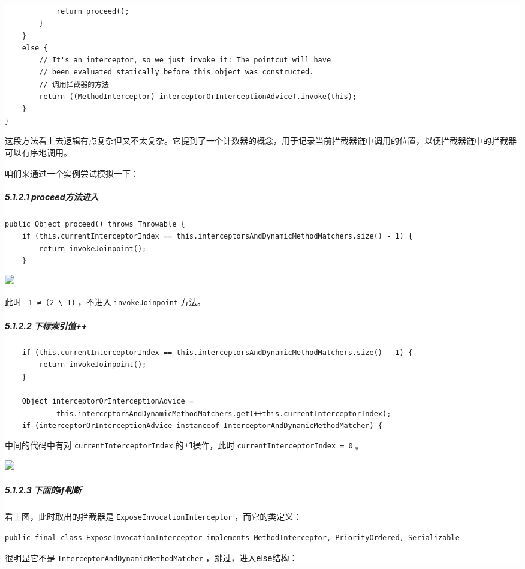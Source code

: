 ```
            return proceed();
        }
    }
    else {
        // It's an interceptor, so we just invoke it: The pointcut will have
        // been evaluated statically before this object was constructed.
        // 调用拦截器的方法
        return ((MethodInterceptor) interceptorOrInterceptionAdvice).invoke(this);
    }
}
```

这段方法看上去逻辑有点复杂但又不太复杂。它提到了一个计数器的概念，用于记录当前拦截器链中调用的位置，以便拦截器链中的拦截器可以有序地调用。

咱们来通过一个实例尝试模拟一下：

##### 5.1.2.1 proceed方法进入

```
public Object proceed() throws Throwable {
    if (this.currentInterceptorIndex == this.interceptorsAndDynamicMethodMatchers.size() - 1) {
        return invokeJoinpoint();
    }
```

![](https://user-gold-cdn.xitu.io/2019/10/18/16ddcff88ccb45d3?w=600&h=103&f=png&s=12618)

此时 `-1 ≠ (2 \-1)` ，不进入 `invokeJoinpoint` 方法。

##### 5.1.2.2 下标索引值++

```
    if (this.currentInterceptorIndex == this.interceptorsAndDynamicMethodMatchers.size() - 1) {
        return invokeJoinpoint();
    }

    Object interceptorOrInterceptionAdvice =
            this.interceptorsAndDynamicMethodMatchers.get(++this.currentInterceptorIndex);
    if (interceptorOrInterceptionAdvice instanceof InterceptorAndDynamicMethodMatcher) {
```

中间的代码中有对 `currentInterceptorIndex` 的+1操作，此时 `currentInterceptorIndex = 0` 。

![](https://user-gold-cdn.xitu.io/2019/10/18/16ddcff9e16f12a1?w=737&h=264&f=png&s=38649)

##### 5.1.2.3 下面的if判断

看上图，此时取出的拦截器是 `ExposeInvocationInterceptor` ，而它的类定义：

```
public final class ExposeInvocationInterceptor implements MethodInterceptor, PriorityOrdered, Serializable
```

很明显它不是 `InterceptorAndDynamicMethodMatcher` ，跳过，进入else结构：
